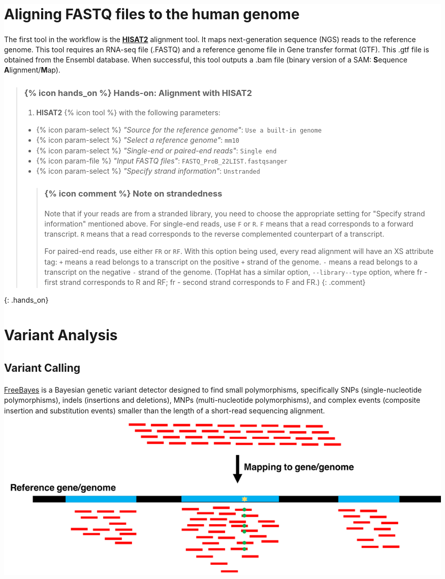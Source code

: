 
# Aligning FASTQ files to the human genome

The first tool in the workflow is the [**HISAT2**](http://ccb.jhu.edu/software/hisat) alignment tool. It maps next-generation sequence (NGS) reads to the reference genome. This tool requires an RNA-seq file (.FASTQ) and a reference genome file in Gene transfer format (GTF). This .gtf file is obtained from the Ensembl database. When successful, this tool outputs a .bam file (binary version of a SAM: **S**equence **A**lignment/**M**ap).

> ### {% icon hands_on %} Hands-on: Alignment with HISAT2
>
>  1. **HISAT2** {% icon tool %} with the following parameters:
>    - {% icon param-select %} *"Source for the reference genome"*: `Use a built-in genome`
>    - {% icon param-select %} *"Select a reference genome"*: `mm10`
>    - {% icon param-select %} *"Single-end or paired-end reads"*: `Single end`
>    - {% icon param-file %} *"Input FASTQ files"*: `FASTQ_ProB_22LIST.fastqsanger`
>    - {% icon param-select %} *"Specify strand information"*: `Unstranded`
>
> > ### {% icon comment %} Note on strandedness
> > Note that if your reads are from a stranded library, you need to choose the appropriate
> > setting for "Specify strand information" mentioned above. For single-end reads, use `F` or `R`.
> > `F` means that a read corresponds to a forward transcript. `R` means that a read corresponds to the reverse
> > complemented counterpart of a transcript.
> >
> > For paired-end reads, use either `FR` or `RF`. With this
> > option being used, every read alignment will have an XS attribute tag: `+` means a read
> > belongs to a transcript on the positive `+` strand of the genome. `-` means a read belongs to a
> > transcript on the negative `-` strand of the genome. (TopHat has a similar option, `--library--type` option,
> > where fr - first strand corresponds to R and RF; fr - second strand corresponds to F and FR.)
> {: .comment}
>
{: .hands_on}


# Variant Analysis

## Variant Calling

[FreeBayes]( https://github.com/ekg/freebayes) is a Bayesian genetic variant detector designed to find small polymorphisms, specifically SNPs (single-nucleotide polymorphisms), indels (insertions and deletions), MNPs (multi-nucleotide polymorphisms), and complex events (composite insertion and substitution events) smaller than the length of a short-read sequencing alignment.

![Variant calling](../../images/variant_calling.png)
